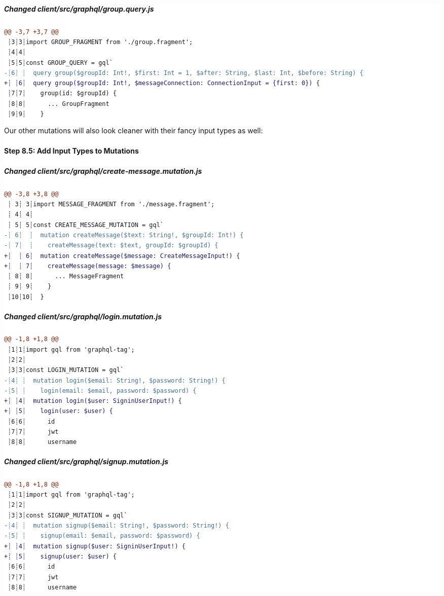 ##### Changed client&#x2F;src&#x2F;graphql&#x2F;group.query.js
```diff
@@ -3,7 +3,7 @@
 ┊3┊3┊import GROUP_FRAGMENT from './group.fragment';
 ┊4┊4┊
 ┊5┊5┊const GROUP_QUERY = gql`
-┊6┊ ┊  query group($groupId: Int!, $first: Int = 1, $after: String, $last: Int, $before: String) {
+┊ ┊6┊  query group($groupId: Int!, $messageConnection: ConnectionInput = {first: 0}) {
 ┊7┊7┊    group(id: $groupId) {
 ┊8┊8┊      ... GroupFragment
 ┊9┊9┊    }
```

[}]: #

Our other mutations will also look cleaner with their fancy input types as well:

[{]: <helper> (diffStep 8.5 files="client/src/graphql/login.mutation.js,client/src/graphql/signup.mutation.js,client/src/graphql/create-message.mutation.js")

#### Step 8.5: Add Input Types to Mutations

##### Changed client&#x2F;src&#x2F;graphql&#x2F;create-message.mutation.js
```diff
@@ -3,8 +3,8 @@
 ┊ 3┊ 3┊import MESSAGE_FRAGMENT from './message.fragment';
 ┊ 4┊ 4┊
 ┊ 5┊ 5┊const CREATE_MESSAGE_MUTATION = gql`
-┊ 6┊  ┊  mutation createMessage($text: String!, $groupId: Int!) {
-┊ 7┊  ┊    createMessage(text: $text, groupId: $groupId) {
+┊  ┊ 6┊  mutation createMessage($message: CreateMessageInput!) {
+┊  ┊ 7┊    createMessage(message: $message) {
 ┊ 8┊ 8┊      ... MessageFragment
 ┊ 9┊ 9┊    }
 ┊10┊10┊  }
```

##### Changed client&#x2F;src&#x2F;graphql&#x2F;login.mutation.js
```diff
@@ -1,8 +1,8 @@
 ┊1┊1┊import gql from 'graphql-tag';
 ┊2┊2┊
 ┊3┊3┊const LOGIN_MUTATION = gql`
-┊4┊ ┊  mutation login($email: String!, $password: String!) {
-┊5┊ ┊    login(email: $email, password: $password) {
+┊ ┊4┊  mutation login($user: SigninUserInput!) {
+┊ ┊5┊    login(user: $user) {
 ┊6┊6┊      id
 ┊7┊7┊      jwt
 ┊8┊8┊      username
```

##### Changed client&#x2F;src&#x2F;graphql&#x2F;signup.mutation.js
```diff
@@ -1,8 +1,8 @@
 ┊1┊1┊import gql from 'graphql-tag';
 ┊2┊2┊
 ┊3┊3┊const SIGNUP_MUTATION = gql`
-┊4┊ ┊  mutation signup($email: String!, $password: String!) {
-┊5┊ ┊    signup(email: $email, password: $password) {
+┊ ┊4┊  mutation signup($user: SigninUserInput!) {
+┊ ┊5┊    signup(user: $user) {
 ┊6┊6┊      id
 ┊7┊7┊      jwt
 ┊8┊8┊      username
```

[{]: <helper> (diffStep 8.1)
[{]: <helper> (diffStep 8.2)
[{]: <helper> (diffStep 8.3)
[{]: <helper> (diffStep 8.4)
[{]: <helper> (diffStep 8.5 files="client/src/graphql/group.fragment.js")
[{]: <helper> (diffStep 8.5 files="client/src/graphql/group.query.js,client/src/graphql/create-group.mutation.js,client/src/graphql/group-added.subscription.js")
[{]: <helper> (diffStep 8.6)
[{]: <helper> (navStep)